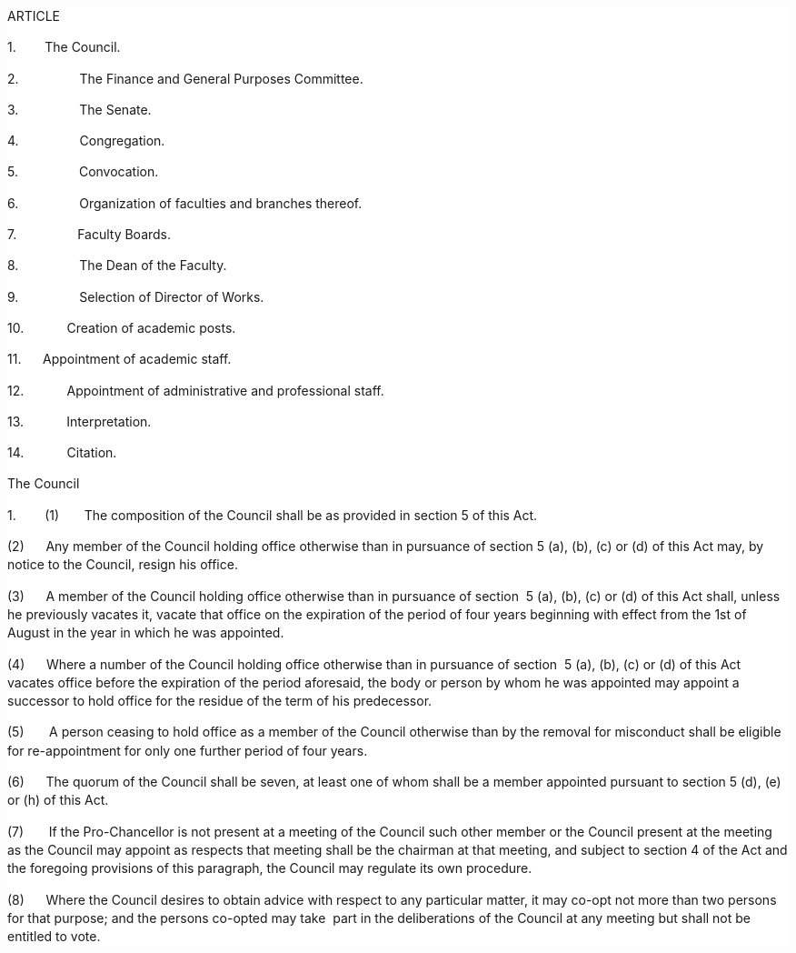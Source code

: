 ARTICLE

1.        The Council.

2.                 The Finance and General Purposes Committee.

3.                 The Senate.

4.                 Congregation.

5.                 Convocation.

6.                 Organization of faculties and branches thereof.

7.                 Faculty Boards.

8.                 The Dean of the Faculty.

9.                 Selection of Director of Works.

10.            Creation of academic posts.

11.      Appointment of academic staff.

12.            Appointment of administrative and professional staff.

13.            Interpretation.

14.            Citation.

The Council

1.        (1)       The composition of the Council shall be as provided in section 5 of this Act.

(2)      Any member of the Council holding office otherwise than in pursuance of section 5 (a), (b), (c) or (d) of this Act may, by notice to the Council, resign his office.

(3)      A member of the Council holding office otherwise than in pursuance of section  5 (a), (b), (c) or (d) of this Act shall, unless he previously vacates it, vacate that office on the expiration of the period of four years beginning with effect from the 1st of August in the year in which he was appointed.

(4)      Where a number of the Council holding office otherwise than in pursuance of section  5 (a), (b), (c) or (d) of this Act vacates office before the expiration of the period aforesaid, the body or person by whom he was appointed may appoint a successor to hold office for the residue of the term of his predecessor.

(5)       A person ceasing to hold office as a member of the Council otherwise than by the removal for misconduct shall be eligible for re-appointment for only one further period of four years.

(6)      The quorum of the Council shall be seven, at least one of whom shall be a member appointed pursuant to section 5 (d), (e) or (h) of this Act.

(7)       If the Pro-Chancellor is not present at a meeting of the Council such other member or the Council present at the meeting as the Council may appoint as respects that meeting shall be the chairman at that meeting, and subject to section 4 of the Act and the foregoing provisions of this paragraph, the Council may regulate its own procedure.

(8)      Where the Council desires to obtain advice with respect to any particular matter, it may co-opt not more than two persons for that purpose; and the persons co-opted may take  part in the deliberations of the Council at any meeting but shall not be entitled to vote.
